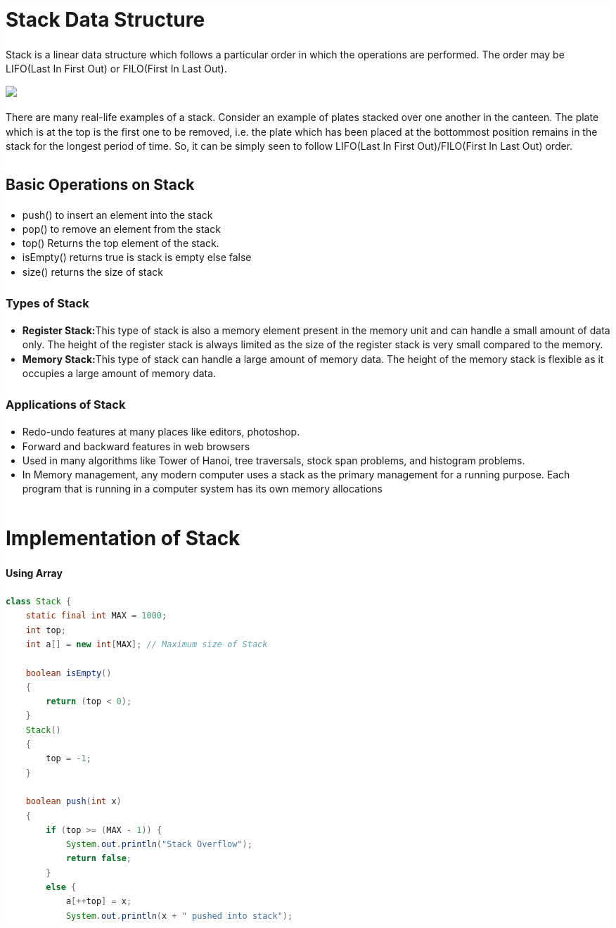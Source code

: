 <h1>Stack Data Structure</h1>
<p>Stack is a linear data structure which follows a particular order in which the operations are performed. The order may be LIFO(Last In First Out) or FILO(First In Last Out).</p>
<img src="https://media.geeksforgeeks.org/wp-content/cdn-uploads/gq/2013/03/stack.png">

<p>There are many real-life examples of a stack. Consider an example of plates stacked over one another in the canteen. The plate which is at the top is the first one to be removed, i.e. the plate which has been placed at the bottommost position remains in the stack for the longest period of time. So, it can be simply seen to follow LIFO(Last In First Out)/FILO(First In Last Out) order.</p>

<h2>Basic Operations on Stack</h2>
<ul>
  <li>push() to insert an element into the stack</li>
  <li>pop() to remove an element from the stack</li>
  <li>top() Returns the top element of the stack.</li>
  <li>isEmpty() returns true is stack is empty else false</li>
  <li>size() returns the size of stack</li>
</ul>

<h3>Types of Stack</h3>
<ul>
  <li><strong>Register Stack:</strong>This type of stack is also a memory element present in the memory unit and can handle a small amount of data only. The height of the register stack is always limited as the size of the register stack is very small compared to the memory.</li>
  <li><strong>Memory Stack:</strong>This type of stack can handle a large amount of memory data. The height of the memory stack is flexible as it occupies a large amount of memory data.</li>
</ul>

<h3>Applications of Stack</h3>
<ul>
  <li>Redo-undo features at many places like editors, photoshop.</li>
  <li>Forward and backward features in web browsers</li>
  <li>Used in many algorithms like Tower of Hanoi, tree traversals, stock span problems, and histogram problems.</li>
  <li>In Memory management, any modern computer uses a stack as the primary management for a running purpose. Each program that is running in a computer system has its own memory allocations</li>
  
</ul>

<h1>Implementation of Stack</h1>
<h4>Using Array</h4>

```java
class Stack {
    static final int MAX = 1000;
    int top;
    int a[] = new int[MAX]; // Maximum size of Stack
  
    boolean isEmpty()
    {
        return (top < 0);
    }
    Stack()
    {
        top = -1;
    }
  
    boolean push(int x)
    {
        if (top >= (MAX - 1)) {
            System.out.println("Stack Overflow");
            return false;
        }
        else {
            a[++top] = x;
            System.out.println(x + " pushed into stack");
```